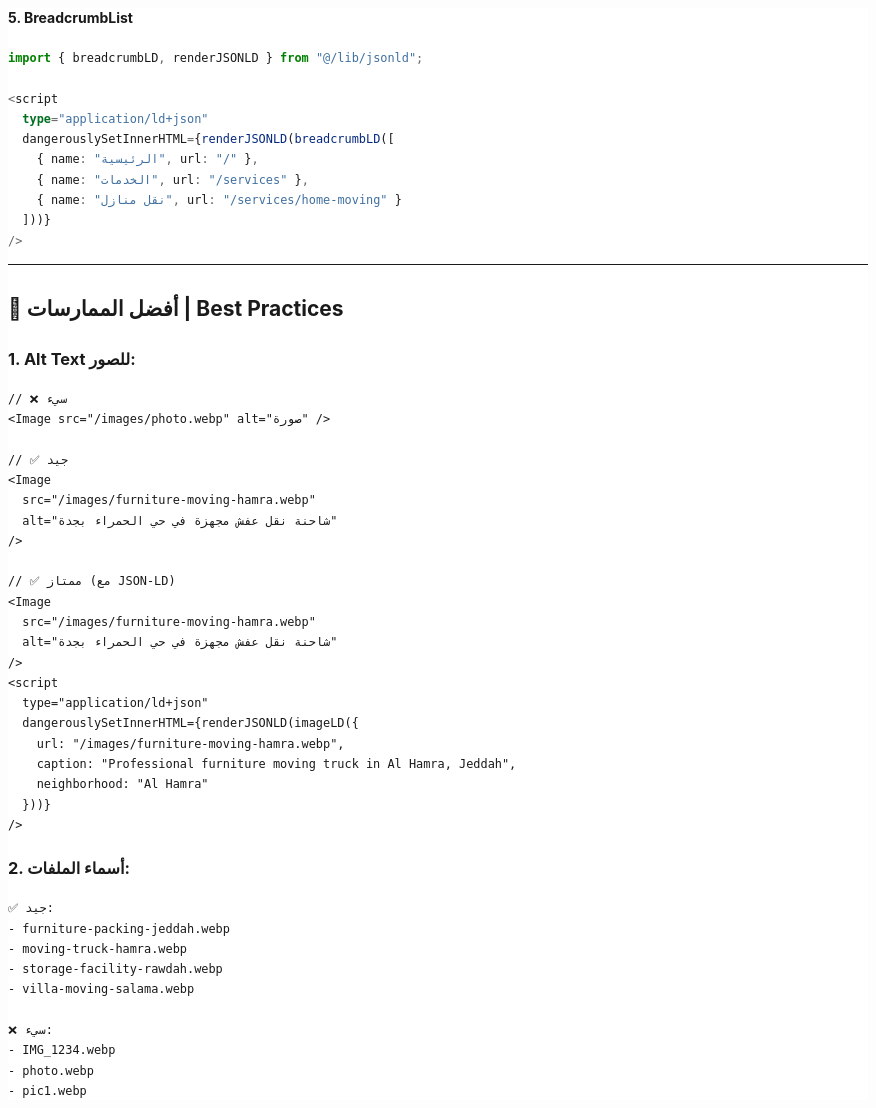 
#### 5. BreadcrumbList
```typescript
import { breadcrumbLD, renderJSONLD } from "@/lib/jsonld";

<script 
  type="application/ld+json" 
  dangerouslySetInnerHTML={renderJSONLD(breadcrumbLD([
    { name: "الرئيسية", url: "/" },
    { name: "الخدمات", url: "/services" },
    { name: "نقل منازل", url: "/services/home-moving" }
  ]))} 
/>
```

---

## 📝 أفضل الممارسات | Best Practices

### 1. Alt Text للصور:
```tsx
// ❌ سيء
<Image src="/images/photo.webp" alt="صورة" />

// ✅ جيد
<Image 
  src="/images/furniture-moving-hamra.webp" 
  alt="شاحنة نقل عفش مجهزة في حي الحمراء بجدة" 
/>

// ✅ ممتاز (مع JSON-LD)
<Image 
  src="/images/furniture-moving-hamra.webp" 
  alt="شاحنة نقل عفش مجهزة في حي الحمراء بجدة" 
/>
<script 
  type="application/ld+json"
  dangerouslySetInnerHTML={renderJSONLD(imageLD({
    url: "/images/furniture-moving-hamra.webp",
    caption: "Professional furniture moving truck in Al Hamra, Jeddah",
    neighborhood: "Al Hamra"
  }))}
/>
```

### 2. أسماء الملفات:
```
✅ جيد:
- furniture-packing-jeddah.webp
- moving-truck-hamra.webp
- storage-facility-rawdah.webp
- villa-moving-salama.webp

❌ سيء:
- IMG_1234.webp
- photo.webp
- pic1.webp
```
